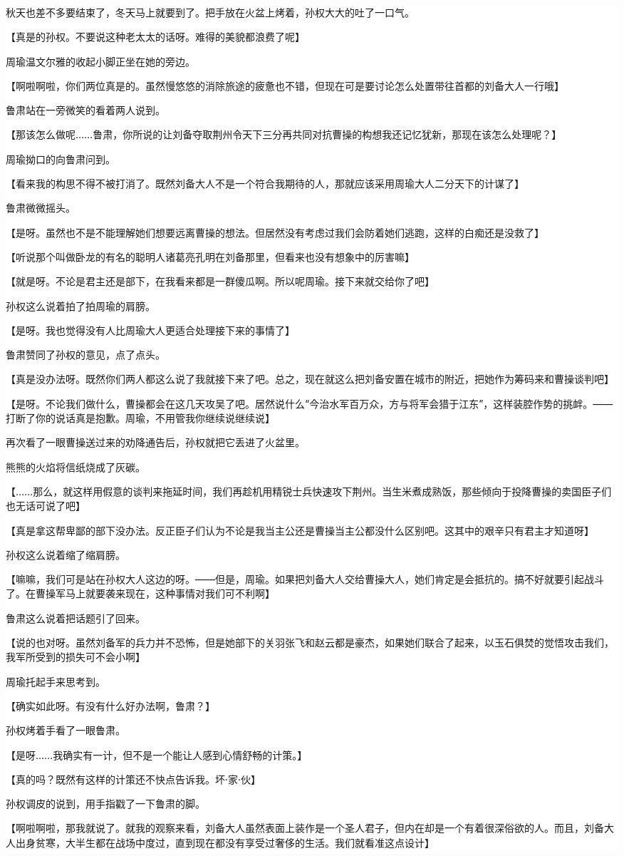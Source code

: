 秋天也差不多要结束了，冬天马上就要到了。把手放在火盆上烤着，孙权大大的吐了一口气。

【真是的孙权。不要说这种老太太的话呀。难得的美貌都浪费了呢】

周瑜温文尔雅的收起小脚正坐在她的旁边。

【啊啦啊啦，你们两位真是的。虽然慢悠悠的消除旅途的疲惫也不错，但现在可是要讨论怎么处置带往首都的刘备大人一行哦】

鲁肃站在一旁微笑的看着两人说到。

【那该怎么做呢……鲁肃，你所说的让刘备夺取荆州令天下三分再共同对抗曹操的构想我还记忆犹新，那现在该怎么处理呢？】

周瑜拗口的向鲁肃问到。

【看来我的构思不得不被打消了。既然刘备大人不是一个符合我期待的人，那就应该采用周瑜大人二分天下的计谋了】

鲁肃微微摇头。

【是呀。虽然也不是不能理解她们想要远离曹操的想法。但居然没有考虑过我们会防着她们逃跑，这样的白痴还是没救了】

【听说那个叫做卧龙的有名的聪明人诸葛亮孔明在刘备那里，但看来也没有想象中的厉害嘛】

【就是呀。不论是君主还是部下，在我看来都是一群傻瓜啊。所以呢周瑜。接下来就交给你了吧】

孙权这么说着拍了拍周瑜的肩膀。

【是呀。我也觉得没有人比周瑜大人更适合处理接下来的事情了】

鲁肃赞同了孙权的意见，点了点头。

【真是没办法呀。既然你们两人都这么说了我就接下来了吧。总之，现在就这么把刘备安置在城市的附近，把她作为筹码来和曹操谈判吧】

【是呀。不论我们做什么，曹操都会在这几天攻吴了吧。居然说什么“今治水军百万众，方与将军会猎于江东”，这样装腔作势的挑衅。——打断了你的说话真是抱歉。周瑜，不用管我你继续说继续说】

再次看了一眼曹操送过来的劝降通告后，孙权就把它丢进了火盆里。

熊熊的火焰将信纸烧成了灰碳。

【……那么，就这样用假意的谈判来拖延时间，我们再趁机用精锐士兵快速攻下荆州。当生米煮成熟饭，那些倾向于投降曹操的卖国臣子们也无话可说了吧】

【真是拿这帮卑鄙的部下没办法。反正臣子们认为不论是我当主公还是曹操当主公都没什么区别吧。这其中的艰辛只有君主才知道呀】

孙权这么说着缩了缩肩膀。

【嘛嘛，我们可是站在孙权大人这边的呀。——但是，周瑜。如果把刘备大人交给曹操大人，她们肯定是会抵抗的。搞不好就要引起战斗了。在曹操军马上就要袭来现在，这种事情对我们可不利啊】

鲁肃这么说着把话题引了回来。

【说的也对呀。虽然刘备军的兵力并不恐怖，但是她部下的关羽张飞和赵云都是豪杰，如果她们联合了起来，以玉石俱焚的觉悟攻击我们，我军所受到的损失可不会小啊】

周瑜托起手来思考到。

【确实如此呀。有没有什么好办法啊，鲁肃？】

孙权烤着手看了一眼鲁肃。

【是呀……我确实有一计，但不是一个能让人感到心情舒畅的计策。】

【真的吗？既然有这样的计策还不快点告诉我。坏·家·伙】

孙权调皮的说到，用手指戳了一下鲁肃的脚。

【啊啦啊啦，那我就说了。就我的观察来看，刘备大人虽然表面上装作是一个圣人君子，但内在却是一个有着很深俗欲的人。而且，刘备大人出身贫寒，大半生都在战场中度过，直到现在都没有享受过奢侈的生活。我们就看准这点设计】
